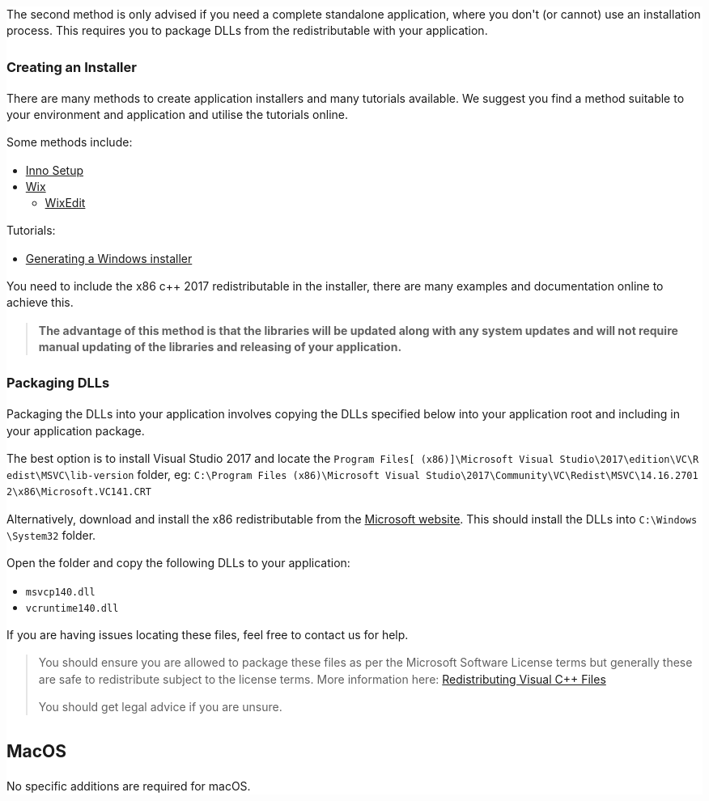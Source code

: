 The second method is only advised if you need a complete standalone application, where you don't (or cannot) use an installation process. This requires you to package DLLs from the redistributable with your application. 


### Creating an Installer

There are many methods to create application installers and many tutorials available. We suggest you find a method suitable to your environment and application and utilise the tutorials online. 

Some methods include:

- [Inno Setup](http://www.jrsoftware.org/isinfo.php)
- [Wix](http://wixtoolset.org/)
    - [WixEdit](http://wixedit.sourceforge.net)


Tutorials:

- [Generating a Windows installer](http://www.adobe.com/devnet/air/articles/customize-setup-for-AIR-app-with-captive-runtime.html)


You need to include the x86 c++ 2017 redistributable in the installer, there are many examples and documentation online to achieve this.

>
> **The advantage of this method is that the libraries will be updated along with any system updates and will not require manual updating of the libraries and releasing of your application.**
>


### Packaging DLLs

Packaging the DLLs into your application involves copying the DLLs specified below into your application root and including in your application package.

The best option is to install Visual Studio 2017 and locate the `Program Files[ (x86)]\Microsoft Visual Studio\2017\edition\VC\Redist\MSVC\lib-version` folder, eg: `C:\Program Files (x86)\Microsoft Visual Studio\2017\Community\VC\Redist\MSVC\14.16.27012\x86\Microsoft.VC141.CRT`

Alternatively, download and install the x86 redistributable from the [Microsoft website](https://support.microsoft.com/en-us/help/2977003/the-latest-supported-visual-c-downloads). This should install the DLLs into `C:\Windows\System32` folder. 


Open the folder and copy the following DLLs to your application:

- `msvcp140.dll`
- `vcruntime140.dll`

If you are having issues locating these files, feel free to contact us for help.


> 
> You should ensure you are allowed to package these files as per the Microsoft Software License terms but generally these are safe to redistribute subject to the license terms. More information here: [Redistributing Visual C++ Files](https://docs.microsoft.com/en-us/cpp/windows/redistributing-visual-cpp-files)
>
> You should get legal advice if you are unsure. 
>



## MacOS

No specific additions are required for macOS. 

